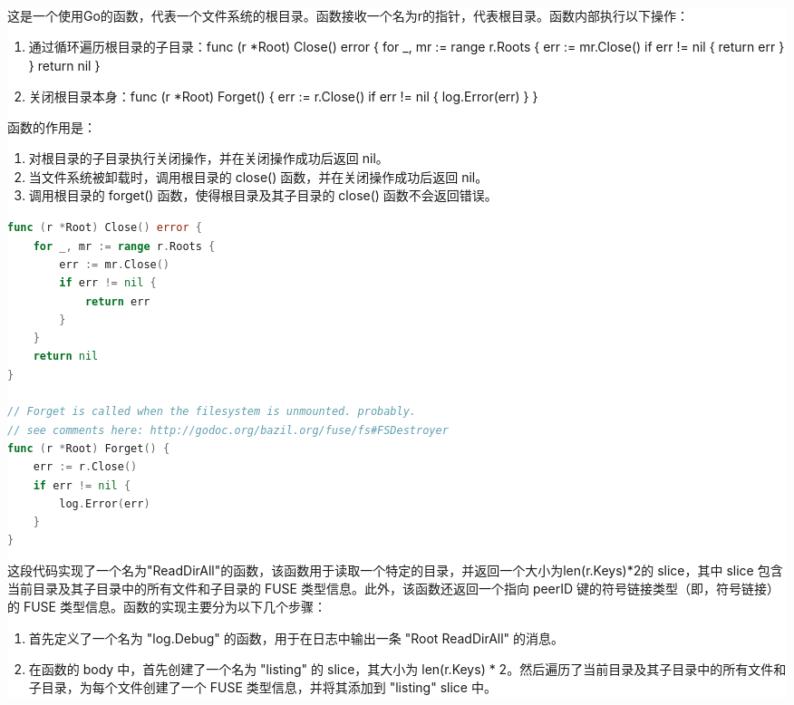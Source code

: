 这是一个使用Go的函数，代表一个文件系统的根目录。函数接收一个名为r的指针，代表根目录。函数内部执行以下操作：

1. 通过循环遍历根目录的子目录：func (r *Root) Close() error {
	for _, mr := range r.Roots {
		err := mr.Close()
		if err != nil {
			return err
		}
	}
	return nil
}

2. 关闭根目录本身：func (r *Root) Forget() {
	err := r.Close()
	if err != nil {
		log.Error(err)
	}
}

函数的作用是：

1. 对根目录的子目录执行关闭操作，并在关闭操作成功后返回 nil。
2. 当文件系统被卸载时，调用根目录的 close() 函数，并在关闭操作成功后返回 nil。
3. 调用根目录的 forget() 函数，使得根目录及其子目录的 close() 函数不会返回错误。


```go
func (r *Root) Close() error {
	for _, mr := range r.Roots {
		err := mr.Close()
		if err != nil {
			return err
		}
	}
	return nil
}

// Forget is called when the filesystem is unmounted. probably.
// see comments here: http://godoc.org/bazil.org/fuse/fs#FSDestroyer
func (r *Root) Forget() {
	err := r.Close()
	if err != nil {
		log.Error(err)
	}
}

```

这段代码实现了一个名为"ReadDirAll"的函数，该函数用于读取一个特定的目录，并返回一个大小为len(r.Keys)*2的 slice，其中 slice 包含当前目录及其子目录中的所有文件和子目录的 FUSE 类型信息。此外，该函数还返回一个指向 peerID 键的符号链接类型（即，符号链接）的 FUSE 类型信息。函数的实现主要分为以下几个步骤：

1. 首先定义了一个名为 "log.Debug" 的函数，用于在日志中输出一条 "Root ReadDirAll" 的消息。

2. 在函数的 body 中，首先创建了一个名为 "listing" 的 slice，其大小为 len(r.Keys) * 2。然后遍历了当前目录及其子目录中的所有文件和子目录，为每个文件创建了一个 FUSE 类型信息，并将其添加到 "listing" slice 中。
